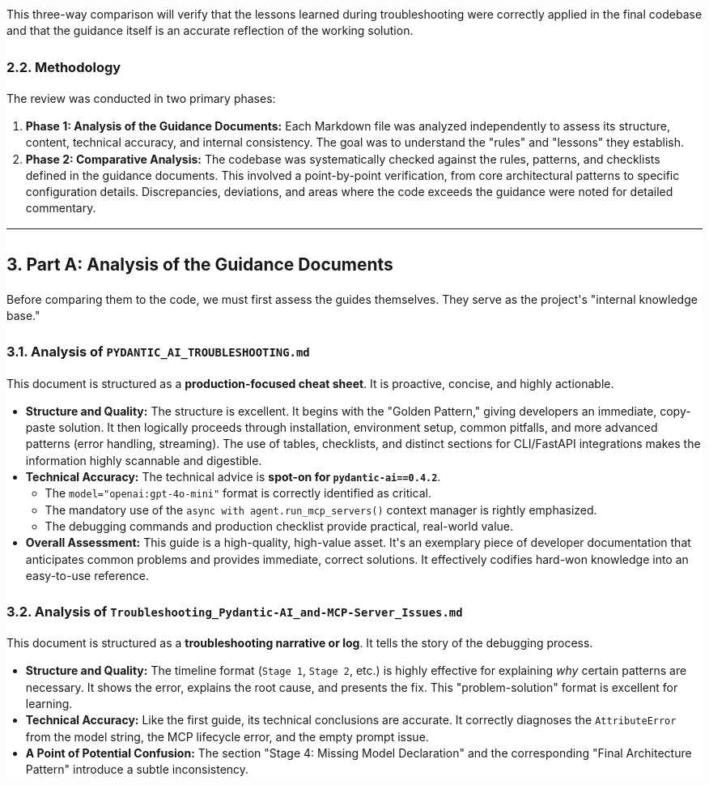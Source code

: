 This three-way comparison will verify that the lessons learned during troubleshooting were correctly applied in the final codebase and that the guidance itself is an accurate reflection of the working solution.

### 2.2. Methodology

The review was conducted in two primary phases:

1.  **Phase 1: Analysis of the Guidance Documents:** Each Markdown file was analyzed independently to assess its structure, content, technical accuracy, and internal consistency. The goal was to understand the "rules" and "lessons" they establish.
2.  **Phase 2: Comparative Analysis:** The codebase was systematically checked against the rules, patterns, and checklists defined in the guidance documents. This involved a point-by-point verification, from core architectural patterns to specific configuration details. Discrepancies, deviations, and areas where the code exceeds the guidance were noted for detailed commentary.

---

## 3. Part A: Analysis of the Guidance Documents

Before comparing them to the code, we must first assess the guides themselves. They serve as the project's "internal knowledge base."

### 3.1. Analysis of `PYDANTIC_AI_TROUBLESHOOTING.md`

This document is structured as a **production-focused cheat sheet**. It is proactive, concise, and highly actionable.

*   **Structure and Quality:** The structure is excellent. It begins with the "Golden Pattern," giving developers an immediate, copy-paste solution. It then logically proceeds through installation, environment setup, common pitfalls, and more advanced patterns (error handling, streaming). The use of tables, checklists, and distinct sections for CLI/FastAPI integrations makes the information highly scannable and digestible.
*   **Technical Accuracy:** The technical advice is **spot-on for `pydantic-ai==0.4.2`**.
    *   The `model="openai:gpt-4o-mini"` format is correctly identified as critical.
    *   The mandatory use of the `async with agent.run_mcp_servers()` context manager is rightly emphasized.
    *   The debugging commands and production checklist provide practical, real-world value.
*   **Overall Assessment:** This guide is a high-quality, high-value asset. It's an exemplary piece of developer documentation that anticipates common problems and provides immediate, correct solutions. It effectively codifies hard-won knowledge into an easy-to-use reference.

### 3.2. Analysis of `Troubleshooting_Pydantic-AI_and-MCP-Server_Issues.md`

This document is structured as a **troubleshooting narrative or log**. It tells the story of the debugging process.

*   **Structure and Quality:** The timeline format (`Stage 1`, `Stage 2`, etc.) is highly effective for explaining *why* certain patterns are necessary. It shows the error, explains the root cause, and presents the fix. This "problem-solution" format is excellent for learning.
*   **Technical Accuracy:** Like the first guide, its technical conclusions are accurate. It correctly diagnoses the `AttributeError` from the model string, the MCP lifecycle error, and the empty prompt issue.
*   **A Point of Potential Confusion:** The section "Stage 4: Missing Model Declaration" and the corresponding "Final Architecture Pattern" introduce a subtle inconsistency.
    